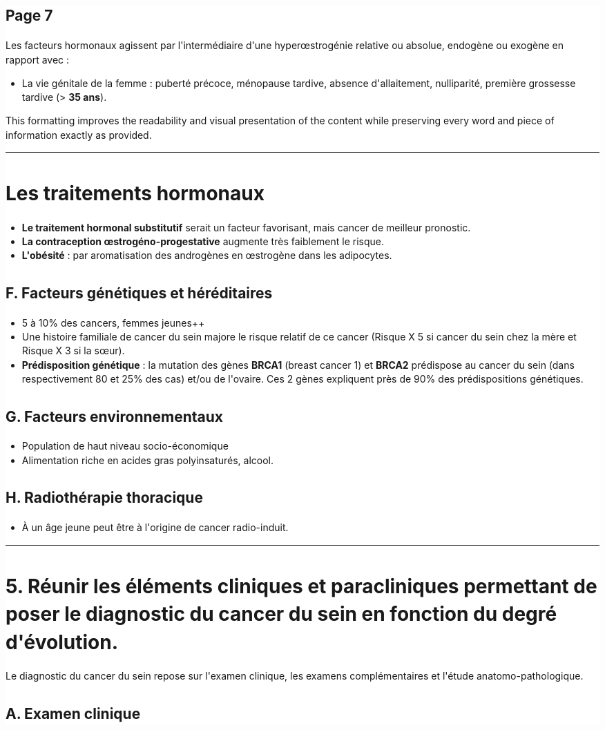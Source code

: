 ## Page 7

Les facteurs hormonaux agissent par l'intermédiaire d'une hyperœstrogénie relative ou absolue, endogène ou exogène en rapport avec :

- La vie génitale de la femme : puberté précoce, ménopause tardive, absence d'allaitement, nulliparité, première grossesse tardive (> **35 ans**).


This formatting improves the readability and visual presentation of the content while preserving every word and piece of information exactly as provided.

---


# **Les traitements hormonaux**

- **Le traitement hormonal substitutif** serait un facteur favorisant, mais cancer de meilleur pronostic.
- **La contraception œstrogéno-progestative** augmente très faiblement le risque.
- **L'obésité** : par aromatisation des androgènes en œstrogène dans les adipocytes.

## **F. Facteurs génétiques et héréditaires**

- 5 à 10% des cancers, femmes jeunes++
- Une histoire familiale de cancer du sein majore le risque relatif de ce cancer (Risque X 5 si cancer du sein chez la mère et Risque X 3 si la sœur).
- **Prédisposition génétique** : la mutation des gènes **BRCA1** (breast cancer 1) et **BRCA2** prédispose au cancer du sein (dans respectivement 80 et 25% des cas) et/ou de l'ovaire. Ces 2 gènes expliquent près de 90% des prédispositions génétiques.

## **G. Facteurs environnementaux**

- Population de haut niveau socio-économique
- Alimentation riche en acides gras polyinsaturés, alcool.

## **H. Radiothérapie thoracique**

- À un âge jeune peut être à l'origine de cancer radio-induit.

---

# **5. Réunir les éléments cliniques et paracliniques permettant de poser le diagnostic du cancer du sein en fonction du degré d'évolution.**

Le diagnostic du cancer du sein repose sur l'examen clinique, les examens complémentaires et l'étude anatomo-pathologique.

## **A. Examen clinique**
